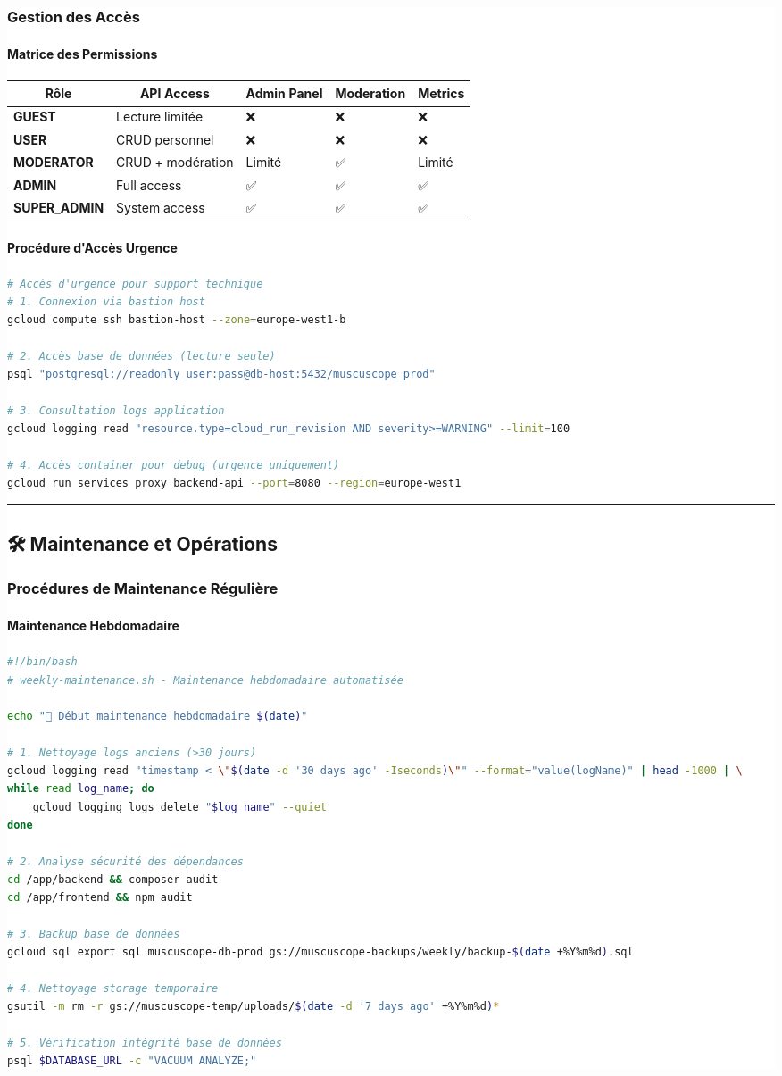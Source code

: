 ### Gestion des Accès

#### Matrice des Permissions
| Rôle | API Access | Admin Panel | Moderation | Metrics |
|------|------------|-------------|------------|---------|
| **GUEST** | Lecture limitée | ❌ | ❌ | ❌ |
| **USER** | CRUD personnel | ❌ | ❌ | ❌ |
| **MODERATOR** | CRUD + modération | Limité | ✅ | Limité |
| **ADMIN** | Full access | ✅ | ✅ | ✅ |
| **SUPER_ADMIN** | System access | ✅ | ✅ | ✅ |

#### Procédure d'Accès Urgence
```bash
# Accès d'urgence pour support technique
# 1. Connexion via bastion host
gcloud compute ssh bastion-host --zone=europe-west1-b

# 2. Accès base de données (lecture seule)
psql "postgresql://readonly_user:pass@db-host:5432/muscuscope_prod"

# 3. Consultation logs application
gcloud logging read "resource.type=cloud_run_revision AND severity>=WARNING" --limit=100

# 4. Accès container pour debug (urgence uniquement)
gcloud run services proxy backend-api --port=8080 --region=europe-west1
```

---

## 🛠️ Maintenance et Opérations

### Procédures de Maintenance Régulière

#### Maintenance Hebdomadaire
```bash
#!/bin/bash
# weekly-maintenance.sh - Maintenance hebdomadaire automatisée

echo "🔧 Début maintenance hebdomadaire $(date)"

# 1. Nettoyage logs anciens (>30 jours)
gcloud logging read "timestamp < \"$(date -d '30 days ago' -Iseconds)\"" --format="value(logName)" | head -1000 | \
while read log_name; do
    gcloud logging logs delete "$log_name" --quiet
done

# 2. Analyse sécurité des dépendances
cd /app/backend && composer audit
cd /app/frontend && npm audit

# 3. Backup base de données
gcloud sql export sql muscuscope-db-prod gs://muscuscope-backups/weekly/backup-$(date +%Y%m%d).sql

# 4. Nettoyage storage temporaire
gsutil -m rm -r gs://muscuscope-temp/uploads/$(date -d '7 days ago' +%Y%m%d)*

# 5. Vérification intégrité base de données
psql $DATABASE_URL -c "VACUUM ANALYZE;"

```